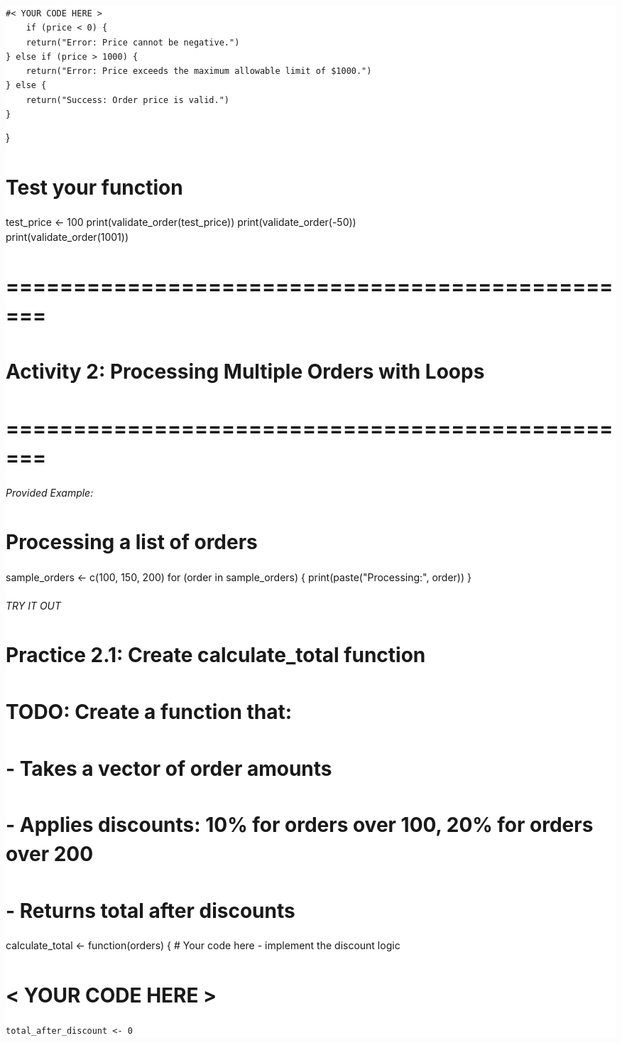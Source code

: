     #< YOUR CODE HERE >
        if (price < 0) {
        return("Error: Price cannot be negative.")
    } else if (price > 1000) {
        return("Error: Price exceeds the maximum allowable limit of $1000.")
    } else {
        return("Success: Order price is valid.")
    }
}

# Test your function
test_price <- 100
print(validate_order(test_price))
print(validate_order(-50))        
print(validate_order(1001))

# ================================================
# Activity 2: Processing Multiple Orders with Loops
# ================================================

###### Provided Example: ######
# Processing a list of orders
sample_orders <- c(100, 150, 200)
for (order in sample_orders) {
    print(paste("Processing:", order))
}

###### TRY IT OUT ######
# Practice 2.1: Create calculate_total function
# TODO: Create a function that:
# - Takes a vector of order amounts
# - Applies discounts: 10% for orders over 100, 20% for orders over 200
# - Returns total after discounts
calculate_total <- function(orders) {
    # Your code here - implement the discount logic
   # < YOUR CODE HERE >
    total_after_discount <- 0
    
